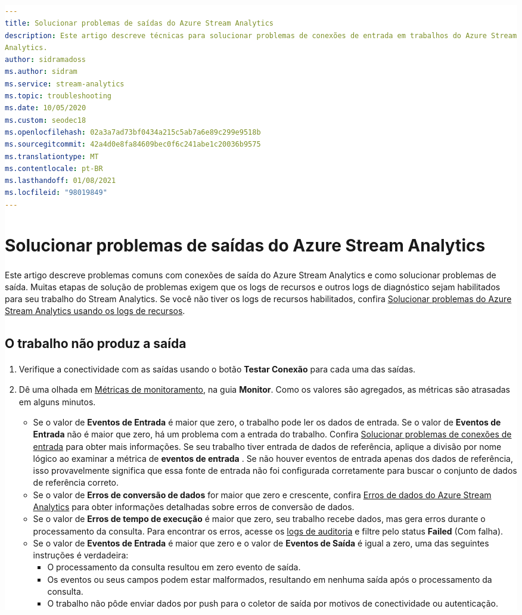 ```yaml
---
title: Solucionar problemas de saídas do Azure Stream Analytics
description: Este artigo descreve técnicas para solucionar problemas de conexões de entrada em trabalhos do Azure Stream Analytics.
author: sidramadoss
ms.author: sidram
ms.service: stream-analytics
ms.topic: troubleshooting
ms.date: 10/05/2020
ms.custom: seodec18
ms.openlocfilehash: 02a3a7ad73bf0434a215c5ab7a6e89c299e9518b
ms.sourcegitcommit: 42a4d0e8fa84609bec0f6c241abe1c20036b9575
ms.translationtype: MT
ms.contentlocale: pt-BR
ms.lasthandoff: 01/08/2021
ms.locfileid: "98019849"
---
```

# <a name="troubleshoot-azure-stream-analytics-outputs"></a>Solucionar problemas de saídas do Azure Stream Analytics

Este artigo descreve problemas comuns com conexões de saída do Azure Stream Analytics e como solucionar problemas de saída. Muitas etapas de solução de problemas exigem que os logs de recursos e outros logs de diagnóstico sejam habilitados para seu trabalho do Stream Analytics. Se você não tiver os logs de recursos habilitados, confira [Solucionar problemas do Azure Stream Analytics usando os logs de recursos](stream-analytics-job-diagnostic-logs.md).

## <a name="the-job-doesnt-produce-output"></a>O trabalho não produz a saída

1. Verifique a conectividade com as saídas usando o botão **Testar Conexão** para cada uma das saídas.
1. Dê uma olhada em [Métricas de monitoramento](stream-analytics-monitoring.md), na guia **Monitor**. Como os valores são agregados, as métricas são atrasadas em alguns minutos.

   * Se o valor de **Eventos de Entrada** é maior que zero, o trabalho pode ler os dados de entrada. Se o valor de **Eventos de Entrada** não é maior que zero, há um problema com a entrada do trabalho. Confira [Solucionar problemas de conexões de entrada](stream-analytics-troubleshoot-input.md) para obter mais informações. Se seu trabalho tiver entrada de dados de referência, aplique a divisão por nome lógico ao examinar a métrica de **eventos de entrada** . Se não houver eventos de entrada apenas dos dados de referência, isso provavelmente significa que essa fonte de entrada não foi configurada corretamente para buscar o conjunto de dados de referência correto.
   * Se o valor de **Erros de conversão de dados** for maior que zero e crescente, confira [Erros de dados do Azure Stream Analytics](data-errors.md) para obter informações detalhadas sobre erros de conversão de dados.
   * Se o valor de **Erros de tempo de execução** é maior que zero, seu trabalho recebe dados, mas gera erros durante o processamento da consulta. Para encontrar os erros, acesse os [logs de auditoria](../azure-resource-manager/management/view-activity-logs.md) e filtre pelo status **Failed** (Com falha).
   * Se o valor de **Eventos de Entrada** é maior que zero e o valor de **Eventos de Saída** é igual a zero, uma das seguintes instruções é verdadeira:
      * O processamento da consulta resultou em zero evento de saída.
      * Os eventos ou seus campos podem estar malformados, resultando em nenhuma saída após o processamento da consulta.
      * O trabalho não pôde enviar dados por push para o coletor de saída por motivos de conectividade ou autenticação.
